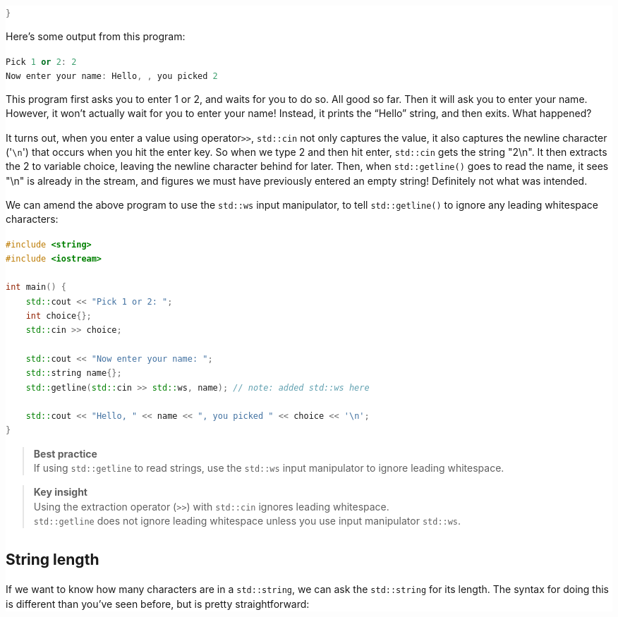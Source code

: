 ```c++
}
```

Here’s some output from this program:

```c++
Pick 1 or 2: 2
Now enter your name: Hello, , you picked 2
```

This program first asks you to enter 1 or 2, and waits for you to do so. All good so far. Then it will ask you to enter your name. However, it won’t actually wait for you to enter your name! Instead, it prints the “Hello” string, and then exits. What happened?

It turns out, when you enter a value using operator`>>`, `std::cin` not only captures the value, it also captures the newline character ('`\n`') that occurs when you hit the enter key. So when we type 2 and then hit enter, `std::cin` gets the string "2\n". It then extracts the 2 to variable choice, leaving the newline character behind for later. Then, when `std::getline()` goes to read the name, it sees "\n" is already in the stream, and figures we must have previously entered an empty string! Definitely not what was intended.

We can amend the above program to use the `std::ws` input manipulator, to tell `std::getline()` to ignore any leading whitespace characters:

```c++
#include <string>
#include <iostream>

int main() {
    std::cout << "Pick 1 or 2: ";
    int choice{};
    std::cin >> choice;

    std::cout << "Now enter your name: ";
    std::string name{};
    std::getline(std::cin >> std::ws, name); // note: added std::ws here

    std::cout << "Hello, " << name << ", you picked " << choice << '\n';
}
```

>**Best practice**  
If using `std::getline` to read strings, use the `std::ws` input manipulator to ignore leading whitespace.

>**Key insight**  
Using the extraction operator (`>>`) with `std::cin` ignores leading whitespace.  
`std::getline` does not ignore leading whitespace unless you use input manipulator `std::ws`.


## String length

If we want to know how many characters are in a `std::string`, we can ask the `std::string` for its length. The syntax for doing this is different than you’ve seen before, but is pretty straightforward:

